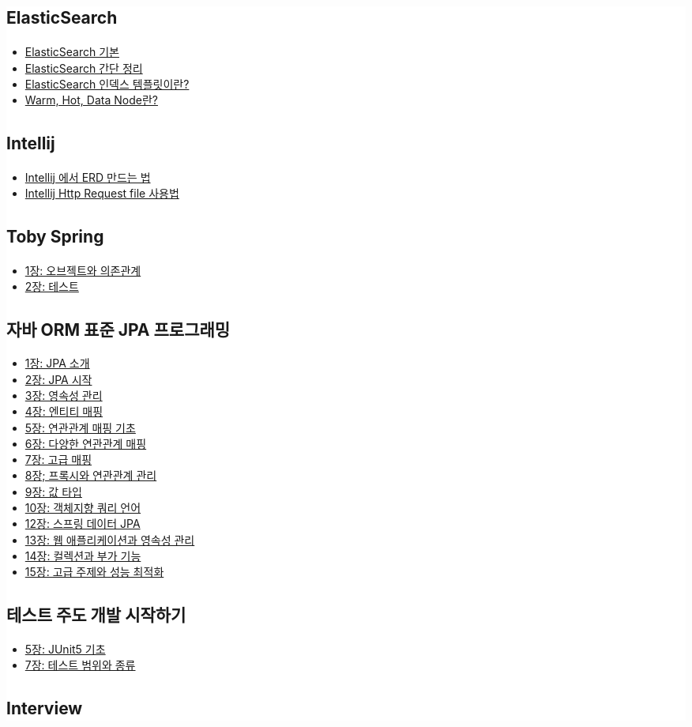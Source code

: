 ## ElasticSearch

- [ElasticSearch 기본](https://github.com/wjdrbs96/Today-I-Learn/blob/master/ElasticSearch/ElasticSearch%20%EA%B8%B0%EB%B3%B8.md)
- [ElasticSearch 간단 정리](https://github.com/wjdrbs96/Today-I-Learn/blob/master/ElasticSearch/ElasticSearch%20%EA%B0%84%EB%8B%A8%20%EC%A0%95%EB%A6%AC.md)
- [ElasticSearch 인덱스 템플릿이란?](https://github.com/wjdrbs96/Today-I-Learn/blob/master/ElasticSearch/%EC%9D%B8%EB%8D%B1%EC%8A%A4%20%ED%85%9C%ED%94%8C%EB%A6%BF%EC%9D%B4%EB%9E%80.md)
- [Warm, Hot, Data Node란?](https://github.com/wjdrbs96/Today-I-Learn/blob/master/ElasticSearch/Warm%2C%20Hot%2C%20Data%20Node%EB%9E%80.md)

## Intellij

- [Intellij 에서 ERD 만드는 법](https://github.com/wjdrbs96/Today-I-Learn/blob/master/Intellij/Intellij%20%EC%97%90%EC%84%9C%20ERD%20%EB%A7%8C%EB%93%9C%EB%8A%94%20%EB%B2%95.md)
- [Intellij Http Request file 사용법]()

## Toby Spring

- [1장: 오브젝트와 의존관계](https://github.com/wjdrbs96/Today-I-Learn/blob/master/Toby/1.%20%EC%98%A4%EB%B8%8C%EC%A0%9D%ED%8A%B8%EC%99%80%20%EC%9D%98%EC%A1%B4%EA%B4%80%EA%B3%84.md)
- [2장: 테스트](https://github.com/wjdrbs96/Today-I-Learn/blob/master/Toby/2.%20%ED%85%8C%EC%8A%A4%ED%8A%B8.md)


## 자바 ORM 표준 JPA 프로그래밍

- [1장: JPA 소개](https://github.com/wjdrbs96/Today-I-Learn/blob/master/JPA/1%EC%9E%A5.md)
- [2장: JPA 시작](https://github.com/wjdrbs96/Today-I-Learn/blob/master/JPA/2%EC%9E%A5.md)
- [3장: 영속성 관리](https://github.com/wjdrbs96/Today-I-Learn/blob/master/JPA/3%EC%9E%A5.md)
- [4장: 엔티티 매핑](https://github.com/wjdrbs96/Today-I-Learn/blob/master/JPA/4%EC%9E%A5.md)
- [5장: 연관관계 매핑 기초](https://github.com/wjdrbs96/Today-I-Learn/blob/master/JPA/5%EC%9E%A5.md)
- [6장: 다양한 연관관계 매핑](https://github.com/wjdrbs96/Today-I-Learn/blob/master/JPA/6%EC%9E%A5.md)
- [7장: 고급 매핑](https://github.com/wjdrbs96/Today-I-Learn/blob/master/JPA/7%EC%9E%A5.md)
- [8장; 프록시와 연관관계 관리](https://github.com/wjdrbs96/Today-I-Learn/blob/master/JPA/8%EC%9E%A5.md)
- [9장: 값 타입](https://github.com/wjdrbs96/Today-I-Learn/blob/master/JPA/9%EC%9E%A5.md)
- [10장: 객체지향 쿼리 언어](https://github.com/wjdrbs96/Today-I-Learn/blob/master/JPA/10%EC%9E%A5.md)
- [12장: 스프링 데이터 JPA](https://github.com/wjdrbs96/Today-I-Learn/blob/master/JPA/12%EC%9E%A5.md)
- [13장: 웹 애플리케이션과 영속성 관리](https://github.com/wjdrbs96/Today-I-Learn/blob/master/JPA/13%EC%9E%A5.md)
- [14장: 컬렉션과 부가 기능](https://github.com/wjdrbs96/Today-I-Learn/blob/master/JPA/14%EC%9E%A5.md)
- [15장: 고급 주제와 성능 최적화](https://github.com/wjdrbs96/Today-I-Learn/blob/master/JPA/15%EC%9E%A5.md)

## 테스트 주도 개발 시작하기

- [5장: JUnit5 기초](https://github.com/wjdrbs96/Today-I-Learn/blob/master/TDD%20Start/5.%20JUnit5%20%EA%B8%B0%EC%B4%88.md)
- [7장: 테스트 범위와 종류]()

## Interview
